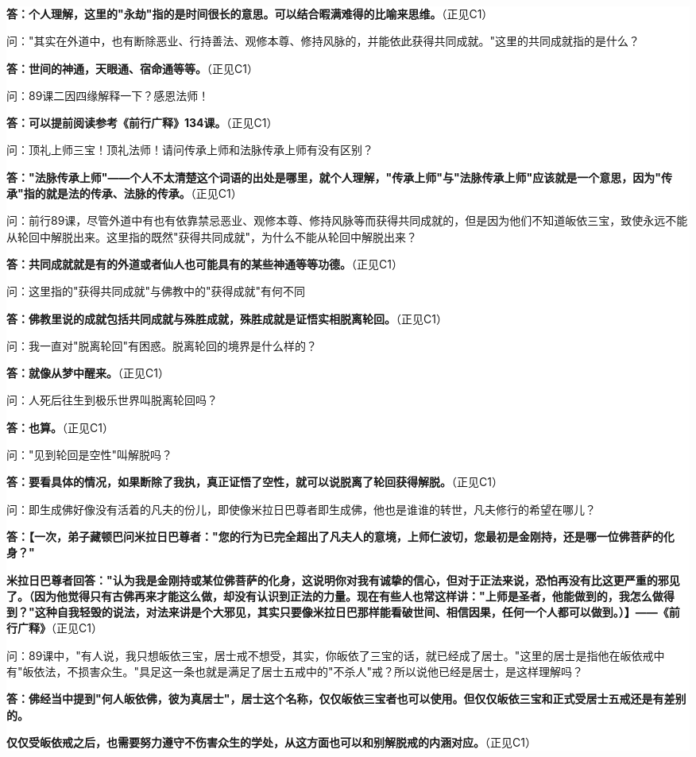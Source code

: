 **答：个人理解，这里的"永劫"指的是时间很长的意思。可以结合暇满难得的比喻来思维。**（正见C1）

问："其实在外道中，也有断除恶业、行持善法、观修本尊、修持风脉的，并能依此获得共同成就。"这里的共同成就指的是什么？

**答：世间的神通，天眼通、宿命通等等。**（正见C1）

问：89课二因四缘解释一下？感恩法师！

**答：可以提前阅读参考《前行广释》134课。**（正见C1）

问：顶礼上师三宝！顶礼法师！请问传承上师和法脉传承上师有没有区别？

**答："法脉传承上师"——个人不太清楚这个词语的出处是哪里，就个人理解，"传承上师"与"法脉传承上师"应该就是一个意思，因为"传承"指的就是法的传承、法脉的传承。**（正见C1）

问：前行89课，尽管外道中有也有依靠禁忌恶业、观修本尊、修持风脉等而获得共同成就的，但是因为他们不知道皈依三宝，致使永远不能从轮回中解脱出来。这里指的既然"获得共同成就"，为什么不能从轮回中解脱出来？

**答：共同成就就是有的外道或者仙人也可能具有的某些神通等等功德。**（正见C1）

问：这里指的"获得共同成就"与佛教中的"获得成就"有何不同

**答：佛教里说的成就包括共同成就与殊胜成就，殊胜成就是证悟实相脱离轮回。**（正见C1）

问：我一直对"脱离轮回"有困惑。脱离轮回的境界是什么样的？

**答：就像从梦中醒来。**（正见C1）

问：人死后往生到极乐世界叫脱离轮回吗？

**答：也算。**（正见C1）

问："见到轮回是空性"叫解脱吗？

**答：要看具体的情况，如果断除了我执，真正证悟了空性，就可以说脱离了轮回获得解脱。**（正见C1）

问：即生成佛好像没有活着的凡夫的份儿，即使像米拉日巴尊者即生成佛，他也是谁谁的转世，凡夫修行的希望在哪儿？

**答：【一次，弟子藏顿巴问米拉日巴尊者："您的行为已完全超出了凡夫人的意境，上师仁波切，您最初是金刚持，还是哪一位佛菩萨的化身？"**

**米拉日巴尊者回答："认为我是金刚持或某位佛菩萨的化身，这说明你对我有诚挚的信心，但对于正法来说，恐怕再没有比这更严重的邪见了。（因为他觉得只有古佛再来才能这么做，却没有认识到正法的力量。现在有些人也常这样讲："上师是圣者，他能做到的，我怎么做得到？"这种自我轻毁的说法，对法来讲是个大邪见，其实只要像米拉日巴那样能看破世间、相信因果，任何一个人都可以做到。）】——《前行广释》**（正见C1）

问：89课中，"有人说，我只想皈依三宝，居士戒不想受，其实，你皈依了三宝的话，就已经成了居士。"这里的居士是指他在皈依戒中有"皈依法，不损害众生。"具足这一条也就是满足了居士五戒中的"不杀人"戒？所以说他已经是居士，是这样理解吗？

**答：佛经当中提到"何人皈依佛，彼为真居士"，居士这个名称，仅仅皈依三宝者也可以使用。但仅仅皈依三宝和正式受居士五戒还是有差别的。**

**仅仅受皈依戒之后，也需要努力遵守不伤害众生的学处，从这方面也可以和别解脱戒的内涵对应。**（正见C1）
